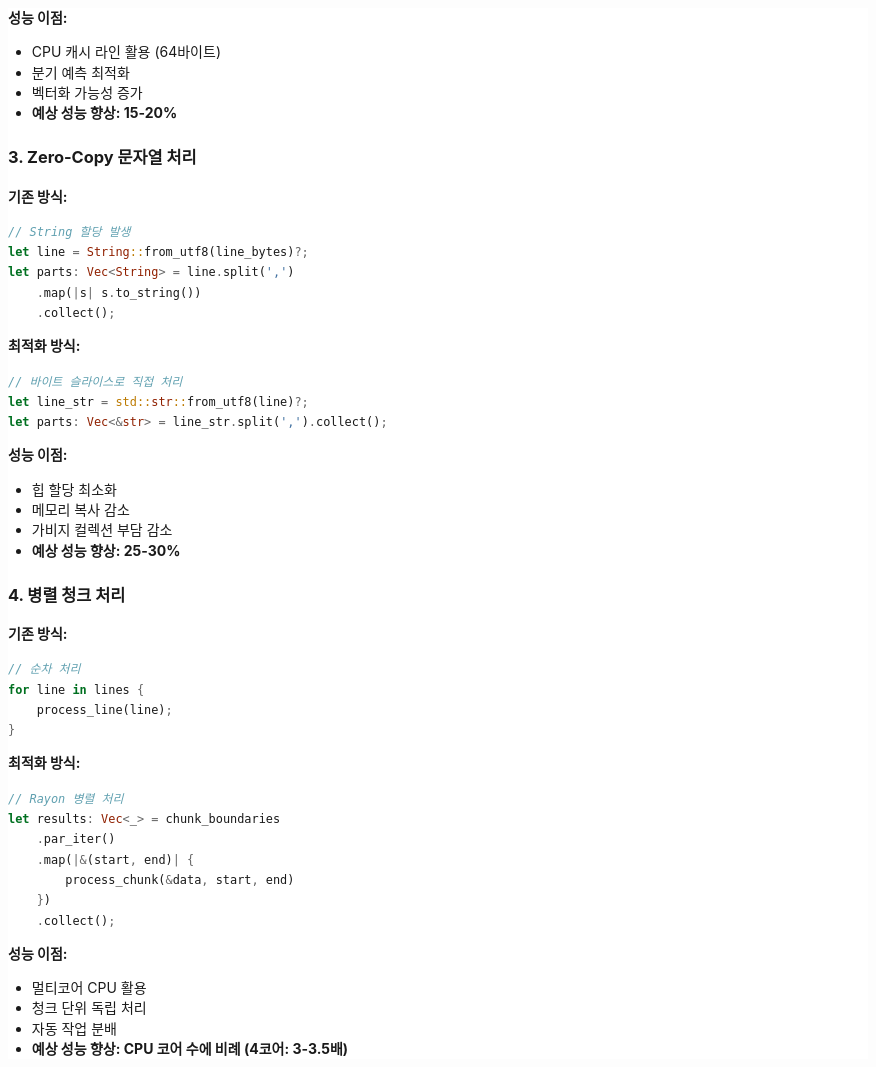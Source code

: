 **성능 이점:**
- CPU 캐시 라인 활용 (64바이트)
- 분기 예측 최적화
- 벡터화 가능성 증가
- **예상 성능 향상: 15-20%**

### 3. Zero-Copy 문자열 처리

**기존 방식:**
```rust
// String 할당 발생
let line = String::from_utf8(line_bytes)?;
let parts: Vec<String> = line.split(',')
    .map(|s| s.to_string())
    .collect();
```

**최적화 방식:**
```rust
// 바이트 슬라이스로 직접 처리
let line_str = std::str::from_utf8(line)?;
let parts: Vec<&str> = line_str.split(',').collect();
```

**성능 이점:**
- 힙 할당 최소화
- 메모리 복사 감소
- 가비지 컬렉션 부담 감소
- **예상 성능 향상: 25-30%**

### 4. 병렬 청크 처리

**기존 방식:**
```rust
// 순차 처리
for line in lines {
    process_line(line);
}
```

**최적화 방식:**
```rust
// Rayon 병렬 처리
let results: Vec<_> = chunk_boundaries
    .par_iter()
    .map(|&(start, end)| {
        process_chunk(&data, start, end)
    })
    .collect();
```

**성능 이점:**
- 멀티코어 CPU 활용
- 청크 단위 독립 처리
- 자동 작업 분배
- **예상 성능 향상: CPU 코어 수에 비례 (4코어: 3-3.5배)**

